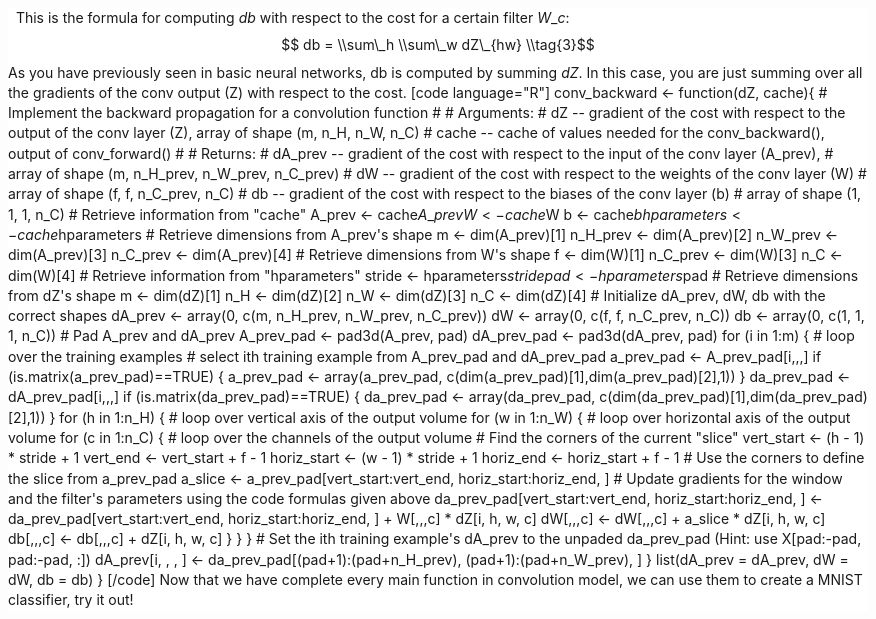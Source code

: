   This is the formula for computing $db$ with respect to the cost for a certain filter $W\_c$: $$ db = \\sum\_h \\sum\_w dZ\_{hw} \\tag{3}$$ As you have previously seen in basic neural networks, db is computed by summing $dZ$. In this case, you are just summing over all the gradients of the conv output (Z) with respect to the cost. \[code language="R"\] conv\_backward <- function(dZ, cache){ # Implement the backward propagation for a convolution function # # Arguments: # dZ -- gradient of the cost with respect to the output of the conv layer (Z), array of shape (m, n\_H, n\_W, n\_C) # cache -- cache of values needed for the conv\_backward(), output of conv\_forward() # # Returns: # dA\_prev -- gradient of the cost with respect to the input of the conv layer (A\_prev), # array of shape (m, n\_H\_prev, n\_W\_prev, n\_C\_prev) # dW -- gradient of the cost with respect to the weights of the conv layer (W) # array of shape (f, f, n\_C\_prev, n\_C) # db -- gradient of the cost with respect to the biases of the conv layer (b) # array of shape (1, 1, 1, n\_C) # Retrieve information from "cache" A\_prev <- cache$A\_prev W <- cache$W b <- cache$b hparameters <- cache$hparameters # Retrieve dimensions from A\_prev's shape m <- dim(A\_prev)\[1\] n\_H\_prev <- dim(A\_prev)\[2\] n\_W\_prev <- dim(A\_prev)\[3\] n\_C\_prev <- dim(A\_prev)\[4\] # Retrieve dimensions from W's shape f <- dim(W)\[1\] n\_C\_prev <- dim(W)\[3\] n\_C <- dim(W)\[4\] # Retrieve information from "hparameters" stride <- hparameters$stride pad <- hparameters$pad # Retrieve dimensions from dZ's shape m <- dim(dZ)\[1\] n\_H <- dim(dZ)\[2\] n\_W <- dim(dZ)\[3\] n\_C <- dim(dZ)\[4\] # Initialize dA\_prev, dW, db with the correct shapes dA\_prev <- array(0, c(m, n\_H\_prev, n\_W\_prev, n\_C\_prev)) dW <- array(0, c(f, f, n\_C\_prev, n\_C)) db <- array(0, c(1, 1, 1, n\_C)) # Pad A\_prev and dA\_prev A\_prev\_pad <- pad3d(A\_prev, pad) dA\_prev\_pad <- pad3d(dA\_prev, pad) for (i in 1:m) { # loop over the training examples # select ith training example from A\_prev\_pad and dA\_prev\_pad a\_prev\_pad <- A\_prev\_pad\[i,,,\] if (is.matrix(a\_prev\_pad)==TRUE) { a\_prev\_pad <- array(a\_prev\_pad, c(dim(a\_prev\_pad)\[1\],dim(a\_prev\_pad)\[2\],1)) } da\_prev\_pad <- dA\_prev\_pad\[i,,,\] if (is.matrix(da\_prev\_pad)==TRUE) { da\_prev\_pad <- array(da\_prev\_pad, c(dim(da\_prev\_pad)\[1\],dim(da\_prev\_pad)\[2\],1)) } for (h in 1:n\_H) { # loop over vertical axis of the output volume for (w in 1:n\_W) { # loop over horizontal axis of the output volume for (c in 1:n\_C) { # loop over the channels of the output volume # Find the corners of the current "slice" vert\_start <- (h - 1) * stride + 1 vert\_end <- vert\_start + f - 1 horiz\_start <- (w - 1) * stride + 1 horiz\_end <- horiz\_start + f - 1 # Use the corners to define the slice from a\_prev\_pad a\_slice <- a\_prev\_pad\[vert\_start:vert\_end, horiz\_start:horiz\_end, \] # Update gradients for the window and the filter's parameters using the code formulas given above da\_prev\_pad\[vert\_start:vert\_end, horiz\_start:horiz\_end, \] <- da\_prev\_pad\[vert\_start:vert\_end, horiz\_start:horiz\_end, \] + W\[,,,c\] * dZ\[i, h, w, c\] dW\[,,,c\] <- dW\[,,,c\] + a\_slice * dZ\[i, h, w, c\] db\[,,,c\] <- db\[,,,c\] + dZ\[i, h, w, c\] } } } # Set the ith training example's dA\_prev to the unpaded da\_prev\_pad (Hint: use X\[pad:-pad, pad:-pad, :\]) dA\_prev\[i, , , \] <- da\_prev\_pad\[(pad+1):(pad+n\_H\_prev), (pad+1):(pad+n\_W\_prev), \] } list(dA\_prev = dA\_prev, dW = dW, db = db) } \[/code\] Now that we have complete every main function in convolution model, we can use them to create a MNIST classifier, try it out!